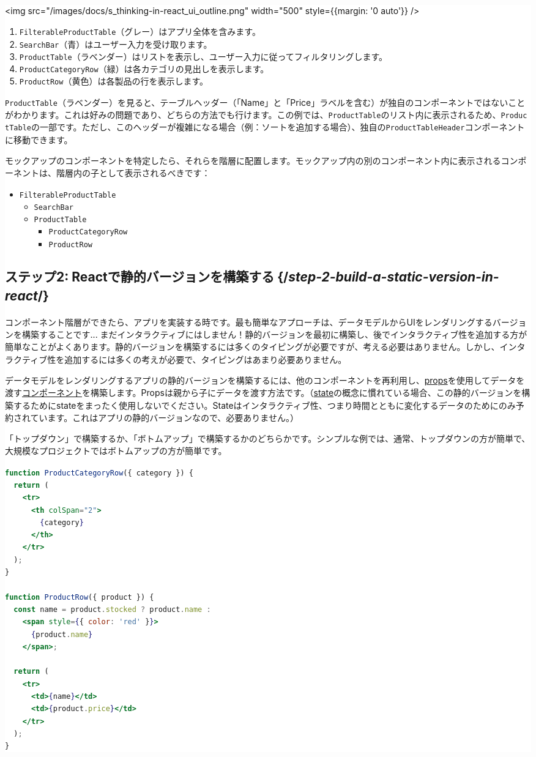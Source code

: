 <FullWidth>

<CodeDiagram flip>

<img src="/images/docs/s_thinking-in-react_ui_outline.png" width="500" style={{margin: '0 auto'}} />

1. `FilterableProductTable`（グレー）はアプリ全体を含みます。
2. `SearchBar`（青）はユーザー入力を受け取ります。
3. `ProductTable`（ラベンダー）はリストを表示し、ユーザー入力に従ってフィルタリングします。
4. `ProductCategoryRow`（緑）は各カテゴリの見出しを表示します。
5. `ProductRow`（黄色）は各製品の行を表示します。

</CodeDiagram>

</FullWidth>

`ProductTable`（ラベンダー）を見ると、テーブルヘッダー（「Name」と「Price」ラベルを含む）が独自のコンポーネントではないことがわかります。これは好みの問題であり、どちらの方法でも行けます。この例では、`ProductTable`のリスト内に表示されるため、`ProductTable`の一部です。ただし、このヘッダーが複雑になる場合（例：ソートを追加する場合）、独自の`ProductTableHeader`コンポーネントに移動できます。

モックアップのコンポーネントを特定したら、それらを階層に配置します。モックアップ内の別のコンポーネント内に表示されるコンポーネントは、階層内の子として表示されるべきです：

* `FilterableProductTable`
    * `SearchBar`
    * `ProductTable`
        * `ProductCategoryRow`
        * `ProductRow`

## ステップ2: Reactで静的バージョンを構築する {/*step-2-build-a-static-version-in-react*/}

コンポーネント階層ができたら、アプリを実装する時です。最も簡単なアプローチは、データモデルからUIをレンダリングするバージョンを構築することです... まだインタラクティブにはしません！静的バージョンを最初に構築し、後でインタラクティブ性を追加する方が簡単なことがよくあります。静的バージョンを構築するには多くのタイピングが必要ですが、考える必要はありません。しかし、インタラクティブ性を追加するには多くの考えが必要で、タイピングはあまり必要ありません。

データモデルをレンダリングするアプリの静的バージョンを構築するには、他のコンポーネントを再利用し、[props](/learn/passing-props-to-a-component)を使用してデータを渡す[コンポーネント](/learn/your-first-component)を構築します。Propsは親から子にデータを渡す方法です。（[state](/learn/state-a-components-memory)の概念に慣れている場合、この静的バージョンを構築するためにstateをまったく使用しないでください。Stateはインタラクティブ性、つまり時間とともに変化するデータのためにのみ予約されています。これはアプリの静的バージョンなので、必要ありません。）

「トップダウン」で構築するか、「ボトムアップ」で構築するかのどちらかです。シンプルな例では、通常、トップダウンの方が簡単で、大規模なプロジェクトではボトムアップの方が簡単です。

<Sandpack>

```jsx src/App.js
function ProductCategoryRow({ category }) {
  return (
    <tr>
      <th colSpan="2">
        {category}
      </th>
    </tr>
  );
}

function ProductRow({ product }) {
  const name = product.stocked ? product.name :
    <span style={{ color: 'red' }}>
      {product.name}
    </span>;

  return (
    <tr>
      <td>{name}</td>
      <td>{product.price}</td>
    </tr>
  );
}
```